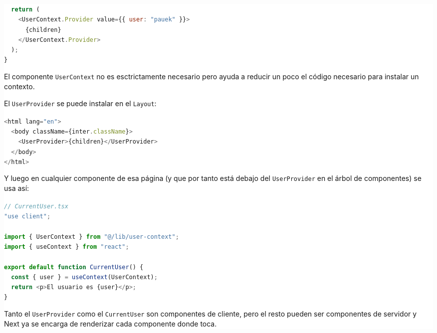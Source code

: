 ```js
  return (
    <UserContext.Provider value={{ user: "pauek" }}>
      {children}
    </UserContext.Provider>
  );
}
```

El componente `UserContext` no es esctrictamente necesario pero ayuda a reducir un poco el código necesario para instalar un contexto.

El `UserProvider` se puede instalar en el `Layout`:

```js
<html lang="en">
  <body className={inter.className}>
    <UserProvider>{children}</UserProvider>
  </body>
</html>
```

Y luego en cualquier componente de esa página (y que por tanto está debajo del `UserProvider` en el árbol de componentes) se usa así:

```js
// CurrentUser.tsx
"use client";

import { UserContext } from "@/lib/user-context";
import { useContext } from "react";

export default function CurrentUser() {
  const { user } = useContext(UserContext);
  return <p>El usuario es {user}</p>;
}
```

Tanto el `UserProvider` como el `CurrentUser` son componentes de cliente, pero el resto pueden ser componentes de servidor y Next ya se encarga de renderizar cada componente donde toca.
